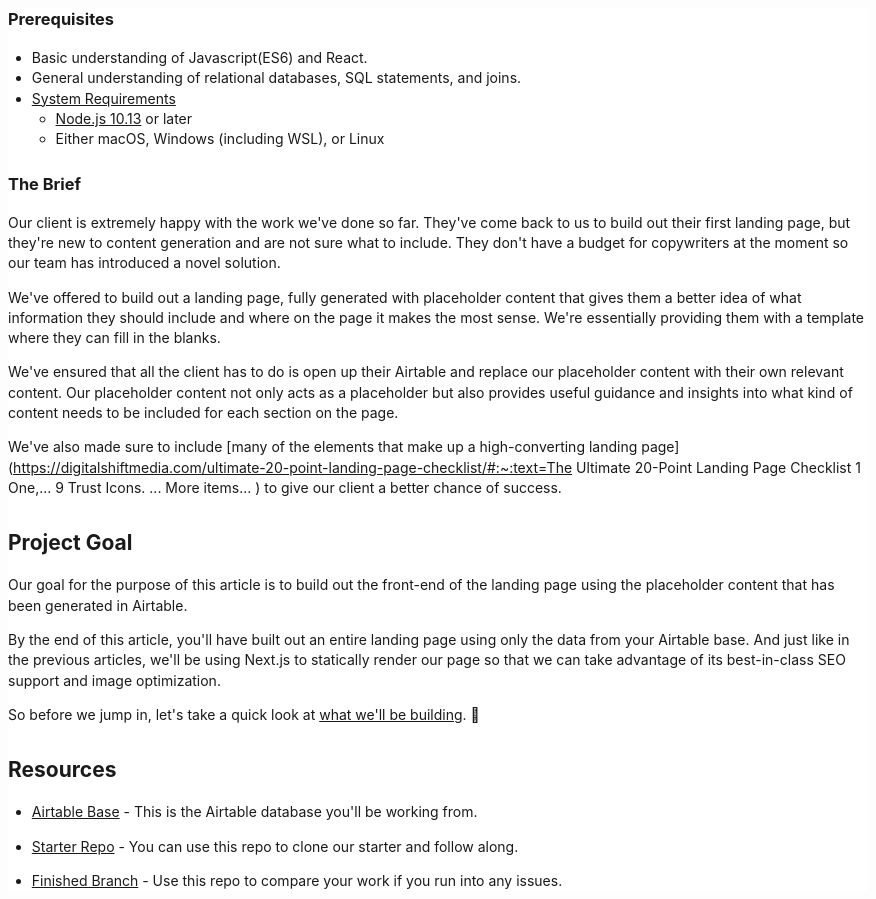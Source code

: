 ### Prerequisites

- Basic understanding of Javascript(ES6) and React.
- General understanding of relational databases, SQL statements, and joins.
- [System Requirements](https://nextjs.org/docs/getting-started#system-requirements)
  - [Node.js 10.13](https://nodejs.org/) or later
  - Either macOS, Windows (including WSL), or Linux



### The Brief

Our client is extremely happy with the work we've done so far. They've come back to us to build out their first landing page, but they're new to content generation and are not sure what to include. They don't have a budget for copywriters at the moment so our team has introduced a novel solution.

We've offered to build out a landing page, fully generated with placeholder content that gives them a better idea of what information they should include and where on the page it makes the most sense. We're essentially providing them with a template where they can fill in the blanks. 

We've ensured that all the client has to do is open up their Airtable and replace our placeholder content with their own relevant content. Our placeholder content not only acts as a placeholder but also provides useful guidance and insights into what kind of content needs to be included for each section on the page. 

We've also made sure to include [many of the elements that make up a high-converting landing page](https://digitalshiftmedia.com/ultimate-20-point-landing-page-checklist/#:~:text=The Ultimate 20-Point Landing Page Checklist 1 One,... 9 Trust Icons. ... More items... ) to give our client a better chance of success.



## Project Goal

Our goal for the purpose of this article is to build out the front-end of the landing page using the placeholder content that has been generated in Airtable.

By the end of this article, you'll have built out an entire landing page using only the data from your Airtable base. And just like in the previous articles, we'll be using Next.js to statically render our page so that we can take advantage of its best-in-class SEO support and image optimization.

So before we jump in, let's take a quick look at [what we'll be building](https://tinyurl.com/at-cms-p3-final). 👀



## Resources

- [Airtable Base](https://tinyurl.com/AT-post3-base) - This is the Airtable database you'll be working from.

- [Starter Repo](https://tinyurl.com/post3-starter) - You can use this repo to clone our starter and follow along.

- [Finished Branch](https://tinyurl.com/post3-final) - Use this repo to compare your work if you run into any issues.
